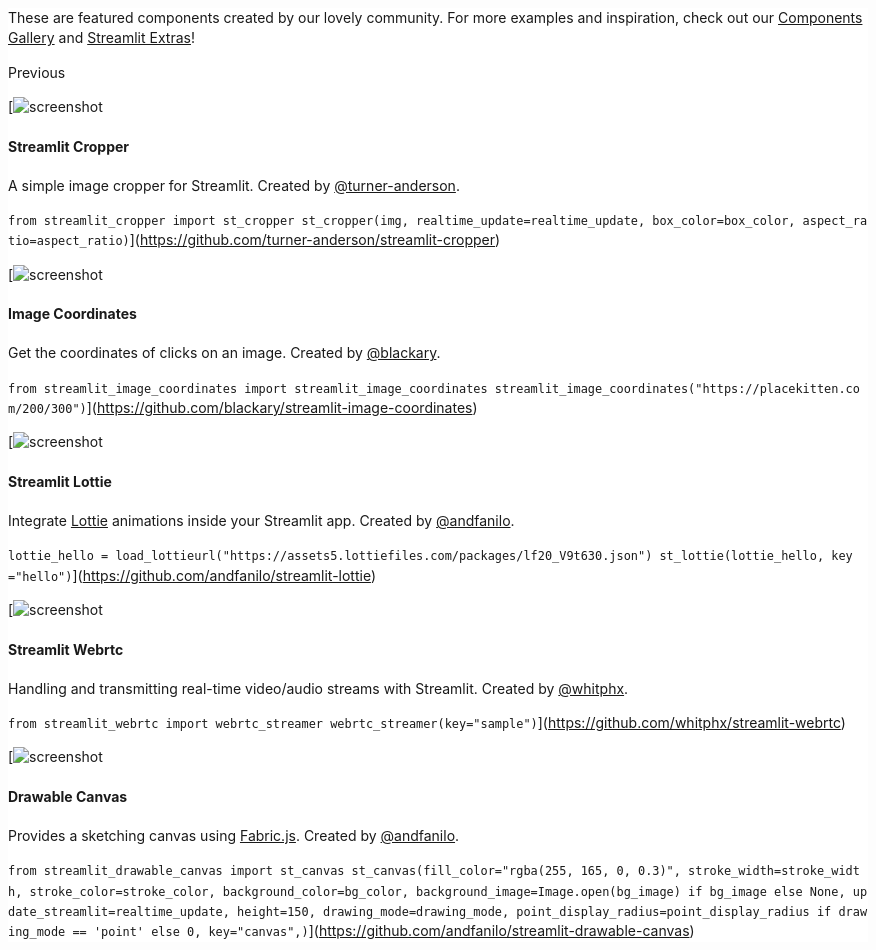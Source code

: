 These are featured components created by our lovely community. For more examples and inspiration, check out our [Components Gallery](https://streamlit.io/components) and [Streamlit Extras](https://extras.streamlit.app)!

Previous

[![screenshot](/images/api/components/cropper.jpg)

#### Streamlit Cropper

A simple image cropper for Streamlit. Created by [@turner-anderson](https://github.com/turner-anderson).

`from streamlit_cropper import st_cropper
st_cropper(img, realtime_update=realtime_update, box_color=box_color, aspect_ratio=aspect_ratio)`](https://github.com/turner-anderson/streamlit-cropper)

[![screenshot](/images/api/components/image-coordinates.jpg)

#### Image Coordinates

Get the coordinates of clicks on an image. Created by [@blackary](https://github.com/blackary/).

`from streamlit_image_coordinates import streamlit_image_coordinates
streamlit_image_coordinates("https://placekitten.com/200/300")`](https://github.com/blackary/streamlit-image-coordinates)

[![screenshot](/images/api/components/lottie.jpg)

#### Streamlit Lottie

Integrate [Lottie](https://lottiefiles.com/) animations inside your Streamlit app. Created by [@andfanilo](https://github.com/andfanilo).

`lottie_hello = load_lottieurl("https://assets5.lottiefiles.com/packages/lf20_V9t630.json")
st_lottie(lottie_hello, key="hello")`](https://github.com/andfanilo/streamlit-lottie)

[![screenshot](/images/api/components/webrtc.jpg)

#### Streamlit Webrtc

Handling and transmitting real-time video/audio streams with Streamlit. Created by [@whitphx](https://github.com/whitphx).

`from streamlit_webrtc import webrtc_streamer
webrtc_streamer(key="sample")`](https://github.com/whitphx/streamlit-webrtc)

[![screenshot](/images/api/components/drawable-canvas.jpg)

#### Drawable Canvas

Provides a sketching canvas using [Fabric.js](http://fabricjs.com/). Created by [@andfanilo](https://github.com/andfanilo).

`from streamlit_drawable_canvas import st_canvas
st_canvas(fill_color="rgba(255, 165, 0, 0.3)", stroke_width=stroke_width, stroke_color=stroke_color, background_color=bg_color, background_image=Image.open(bg_image) if bg_image else None, update_streamlit=realtime_update, height=150, drawing_mode=drawing_mode, point_display_radius=point_display_radius if drawing_mode == 'point' else 0, key="canvas",)`](https://github.com/andfanilo/streamlit-drawable-canvas)
